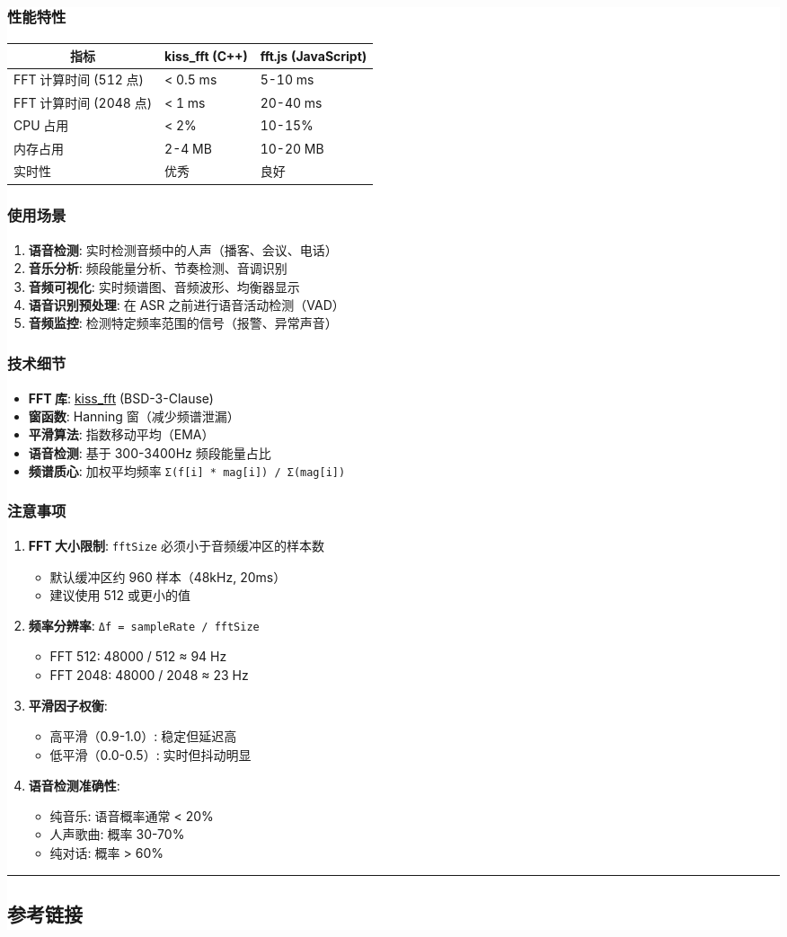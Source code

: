 ### 性能特性

| 指标 | kiss_fft (C++) | fft.js (JavaScript) |
|------|----------------|---------------------|
| FFT 计算时间 (512 点) | < 0.5 ms | 5-10 ms |
| FFT 计算时间 (2048 点) | < 1 ms | 20-40 ms |
| CPU 占用 | < 2% | 10-15% |
| 内存占用 | 2-4 MB | 10-20 MB |
| 实时性 | 优秀 | 良好 |

### 使用场景

1. **语音检测**: 实时检测音频中的人声（播客、会议、电话）
2. **音乐分析**: 频段能量分析、节奏检测、音调识别
3. **音频可视化**: 实时频谱图、音频波形、均衡器显示
4. **语音识别预处理**: 在 ASR 之前进行语音活动检测（VAD）
5. **音频监控**: 检测特定频率范围的信号（报警、异常声音）

### 技术细节

- **FFT 库**: [kiss_fft](https://github.com/mborgerding/kissfft) (BSD-3-Clause)
- **窗函数**: Hanning 窗（减少频谱泄漏）
- **平滑算法**: 指数移动平均（EMA）
- **语音检测**: 基于 300-3400Hz 频段能量占比
- **频谱质心**: 加权平均频率 `Σ(f[i] * mag[i]) / Σ(mag[i])`

### 注意事项

1. **FFT 大小限制**: `fftSize` 必须小于音频缓冲区的样本数
   - 默认缓冲区约 960 样本（48kHz, 20ms）
   - 建议使用 512 或更小的值
   
2. **频率分辨率**: `Δf = sampleRate / fftSize`
   - FFT 512: 48000 / 512 ≈ 94 Hz
   - FFT 2048: 48000 / 2048 ≈ 23 Hz
   
3. **平滑因子权衡**:
   - 高平滑（0.9-1.0）: 稳定但延迟高
   - 低平滑（0.0-0.5）: 实时但抖动明显
   
4. **语音检测准确性**:
   - 纯音乐: 语音概率通常 < 20%
   - 人声歌曲: 概率 30-70%
   - 纯对话: 概率 > 60%

---

## 参考链接
